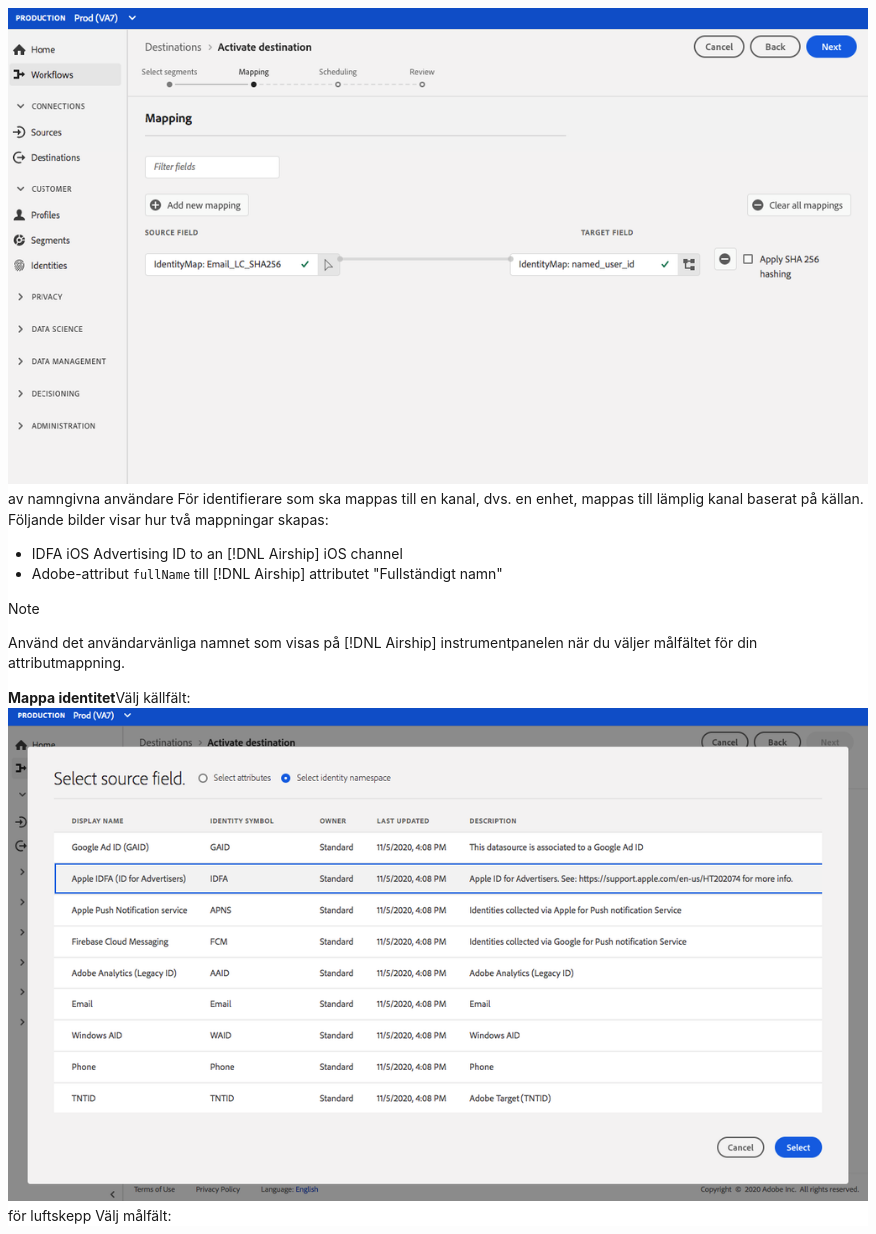    ![Mappning](/help/rtcdp/destinations/assets/airshiptags7-mappingoption2.png)av namngivna användare För identifierare som ska mappas till en kanal, dvs. en enhet, mappas till lämplig kanal baserat på källan. Följande bilder visar hur två mappningar skapas:

   * IDFA iOS Advertising ID to an [!DNL Airship] iOS channel
   * Adobe-attribut `fullName` till [!DNL Airship] attributet &quot;Fullständigt namn&quot;

   >[!NOTE]
   >
   >Använd det användarvänliga namnet som visas på [!DNL Airship] instrumentpanelen när du väljer målfältet för din attributmappning.

   **Mappa identitet**Välj källfält:
   ![Anslut till attribut](/help/rtcdp/destinations/assets/airship5-select-source-identity.png)för luftskepp Välj målfält: